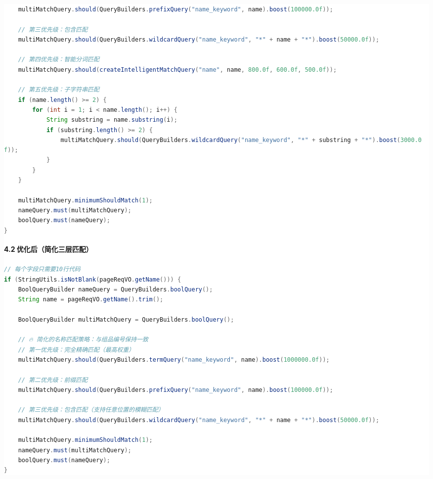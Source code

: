 ```java
    multiMatchQuery.should(QueryBuilders.prefixQuery("name_keyword", name).boost(100000.0f));
    
    // 第三优先级：包含匹配
    multiMatchQuery.should(QueryBuilders.wildcardQuery("name_keyword", "*" + name + "*").boost(50000.0f));
    
    // 第四优先级：智能分词匹配
    multiMatchQuery.should(createIntelligentMatchQuery("name", name, 800.0f, 600.0f, 500.0f));
    
    // 第五优先级：子字符串匹配
    if (name.length() >= 2) {
        for (int i = 1; i < name.length(); i++) {
            String substring = name.substring(i);
            if (substring.length() >= 2) {
                multiMatchQuery.should(QueryBuilders.wildcardQuery("name_keyword", "*" + substring + "*").boost(3000.0f));
            }
        }
    }
    
    multiMatchQuery.minimumShouldMatch(1);
    nameQuery.must(multiMatchQuery);
    boolQuery.must(nameQuery);
}
```

#### 4.2 优化后（简化三层匹配）
```java
// 每个字段只需要10行代码
if (StringUtils.isNotBlank(pageReqVO.getName())) {
    BoolQueryBuilder nameQuery = QueryBuilders.boolQuery();
    String name = pageReqVO.getName().trim();

    BoolQueryBuilder multiMatchQuery = QueryBuilders.boolQuery();

    // 🔥 简化的名称匹配策略：与组品编号保持一致
    // 第一优先级：完全精确匹配（最高权重）
    multiMatchQuery.should(QueryBuilders.termQuery("name_keyword", name).boost(1000000.0f));

    // 第二优先级：前缀匹配
    multiMatchQuery.should(QueryBuilders.prefixQuery("name_keyword", name).boost(100000.0f));

    // 第三优先级：包含匹配（支持任意位置的模糊匹配）
    multiMatchQuery.should(QueryBuilders.wildcardQuery("name_keyword", "*" + name + "*").boost(50000.0f));

    multiMatchQuery.minimumShouldMatch(1);
    nameQuery.must(multiMatchQuery);
    boolQuery.must(nameQuery);
}
```
